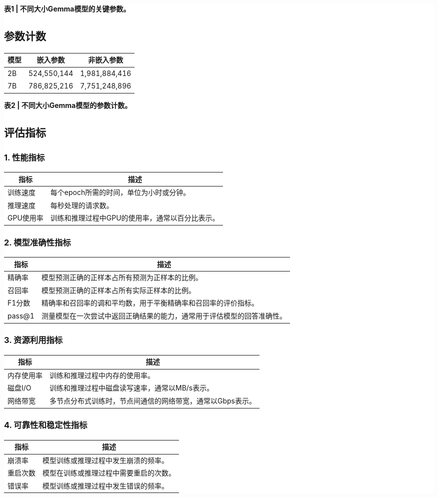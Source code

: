 **表1 | 不同大小Gemma模型的关键参数。**

## 参数计数

| 模型   | 嵌入参数               | 非嵌入参数               |
|--------|------------------------|--------------------------|
| 2B     | 524,550,144            | 1,981,884,416            |
| 7B     | 786,825,216            | 7,751,248,896            |

**表2 | 不同大小Gemma模型的参数计数。**

## 评估指标

### 1. 性能指标

| 指标                       | 描述                                                         |
|----------------------------|--------------------------------------------------------------|
| 训练速度                   | 每个epoch所需的时间，单位为小时或分钟。                               |
| 推理速度                   | 每秒处理的请求数。                                               |
| GPU使用率                  | 训练和推理过程中GPU的使用率，通常以百分比表示。                            |

### 2. 模型准确性指标

| 指标                       | 描述                                                         |
|----------------------------|--------------------------------------------------------------|
| 精确率                     | 模型预测正确的正样本占所有预测为正样本的比例。                               |
| 召回率                     | 模型预测正确的正样本占所有实际正样本的比例。                               |
| F1分数                     | 精确率和召回率的调和平均数，用于平衡精确率和召回率的评价指标。                      |
| pass@1                     | 测量模型在一次尝试中返回正确结果的能力，通常用于评估模型的回答准确性。            |

### 3. 资源利用指标

| 指标                       | 描述                                                         |
|----------------------------|--------------------------------------------------------------|
| 内存使用率                 | 训练和推理过程中内存的使用率。                                     |
| 磁盘I/O                    | 训练和推理过程中磁盘读写速率，通常以MB/s表示。                           |
| 网络带宽                   | 多节点分布式训练时，节点间通信的网络带宽，通常以Gbps表示。                    |

### 4. 可靠性和稳定性指标

| 指标                       | 描述                                                         |
|----------------------------|--------------------------------------------------------------|
| 崩溃率                     | 模型训练或推理过程中发生崩溃的频率。                                    |
| 重启次数                   | 模型在训练或推理过程中需要重启的次数。                                |
| 错误率                     | 模型训练或推理过程中发生错误的频率。                                  |
